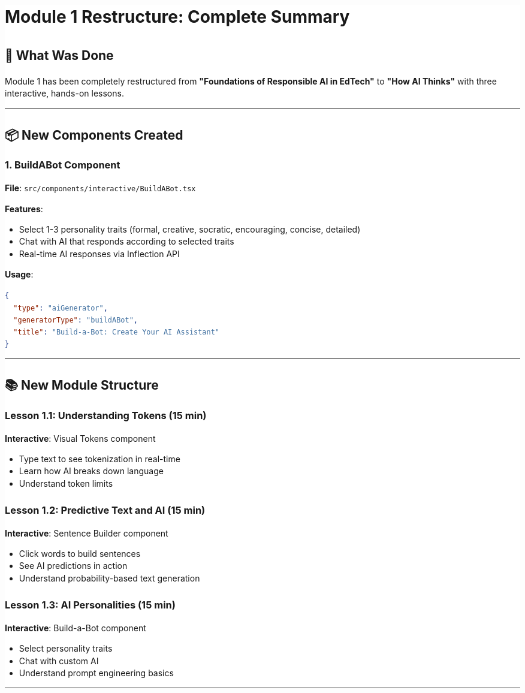 # Module 1 Restructure: Complete Summary

## 🎯 What Was Done

Module 1 has been completely restructured from **"Foundations of Responsible AI in EdTech"** to **"How AI Thinks"** with three interactive, hands-on lessons.

---

## 📦 New Components Created

### 1. BuildABot Component
**File**: `src/components/interactive/BuildABot.tsx`

**Features**:
- Select 1-3 personality traits (formal, creative, socratic, encouraging, concise, detailed)
- Chat with AI that responds according to selected traits
- Real-time AI responses via Inflection API

**Usage**:
```json
{
  "type": "aiGenerator",
  "generatorType": "buildABot",
  "title": "Build-a-Bot: Create Your AI Assistant"
}
```

---

## 📚 New Module Structure

### Lesson 1.1: Understanding Tokens (15 min)
**Interactive**: Visual Tokens component
- Type text to see tokenization in real-time
- Learn how AI breaks down language
- Understand token limits

### Lesson 1.2: Predictive Text and AI (15 min)
**Interactive**: Sentence Builder component
- Click words to build sentences
- See AI predictions in action
- Understand probability-based text generation

### Lesson 1.3: AI Personalities (15 min)
**Interactive**: Build-a-Bot component
- Select personality traits
- Chat with custom AI
- Understand prompt engineering basics

---